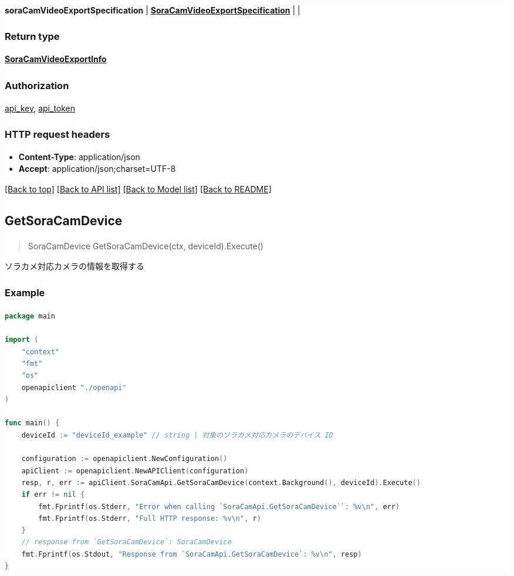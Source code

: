  **soraCamVideoExportSpecification** | [**SoraCamVideoExportSpecification**](SoraCamVideoExportSpecification.md) |  | 

### Return type

[**SoraCamVideoExportInfo**](SoraCamVideoExportInfo.md)

### Authorization

[api_key](../README.md#api_key), [api_token](../README.md#api_token)

### HTTP request headers

- **Content-Type**: application/json
- **Accept**: application/json;charset=UTF-8

[[Back to top]](#) [[Back to API list]](../README.md#documentation-for-api-endpoints)
[[Back to Model list]](../README.md#documentation-for-models)
[[Back to README]](../README.md)


## GetSoraCamDevice

> SoraCamDevice GetSoraCamDevice(ctx, deviceId).Execute()

ソラカメ対応カメラの情報を取得する



### Example

```go
package main

import (
    "context"
    "fmt"
    "os"
    openapiclient "./openapi"
)

func main() {
    deviceId := "deviceId_example" // string | 対象のソラカメ対応カメラのデバイス ID

    configuration := openapiclient.NewConfiguration()
    apiClient := openapiclient.NewAPIClient(configuration)
    resp, r, err := apiClient.SoraCamApi.GetSoraCamDevice(context.Background(), deviceId).Execute()
    if err != nil {
        fmt.Fprintf(os.Stderr, "Error when calling `SoraCamApi.GetSoraCamDevice``: %v\n", err)
        fmt.Fprintf(os.Stderr, "Full HTTP response: %v\n", r)
    }
    // response from `GetSoraCamDevice`: SoraCamDevice
    fmt.Fprintf(os.Stdout, "Response from `SoraCamApi.GetSoraCamDevice`: %v\n", resp)
}
```
